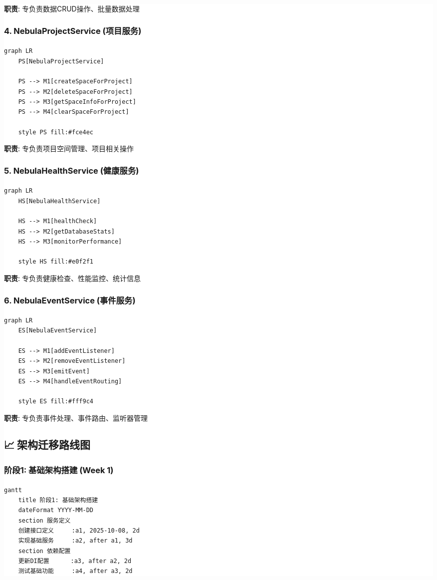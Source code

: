 **职责**: 专负责数据CRUD操作、批量数据处理

### 4. NebulaProjectService (项目服务)
```mermaid
graph LR
    PS[NebulaProjectService]
    
    PS --> M1[createSpaceForProject]
    PS --> M2[deleteSpaceForProject]
    PS --> M3[getSpaceInfoForProject]
    PS --> M4[clearSpaceForProject]
    
    style PS fill:#fce4ec
```

**职责**: 专负责项目空间管理、项目相关操作

### 5. NebulaHealthService (健康服务)
```mermaid
graph LR
    HS[NebulaHealthService]
    
    HS --> M1[healthCheck]
    HS --> M2[getDatabaseStats]
    HS --> M3[monitorPerformance]
    
    style HS fill:#e0f2f1
```

**职责**: 专负责健康检查、性能监控、统计信息

### 6. NebulaEventService (事件服务)
```mermaid
graph LR
    ES[NebulaEventService]
    
    ES --> M1[addEventListener]
    ES --> M2[removeEventListener]
    ES --> M3[emitEvent]
    ES --> M4[handleEventRouting]
    
    style ES fill:#fff9c4
```

**职责**: 专负责事件处理、事件路由、监听器管理

## 📈 架构迁移路线图

### 阶段1: 基础架构搭建 (Week 1)
```mermaid
gantt
    title 阶段1: 基础架构搭建
    dateFormat YYYY-MM-DD
    section 服务定义
    创建接口定义     :a1, 2025-10-08, 2d
    实现基础服务     :a2, after a1, 3d
    section 依赖配置
    更新DI配置      :a3, after a2, 2d
    测试基础功能     :a4, after a3, 2d
```
